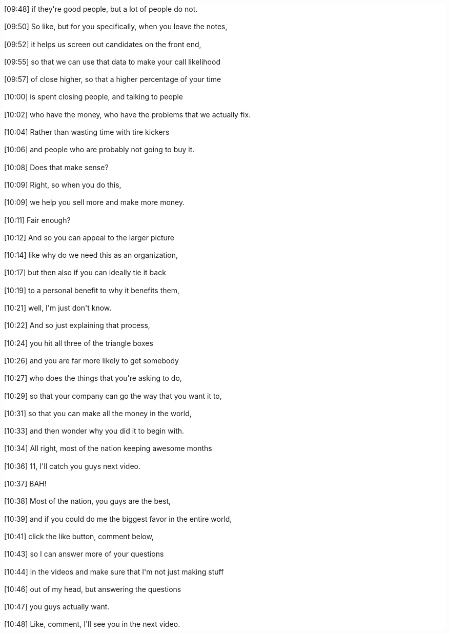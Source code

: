 [09:48] if they're good people, but a lot of people do not.

[09:50] So like, but for you specifically, when you leave the notes,

[09:52] it helps us screen out candidates on the front end,

[09:55] so that we can use that data to make your call likelihood

[09:57] of close higher, so that a higher percentage of your time

[10:00] is spent closing people, and talking to people

[10:02] who have the money, who have the problems that we actually fix.

[10:04] Rather than wasting time with tire kickers

[10:06] and people who are probably not going to buy it.

[10:08] Does that make sense?

[10:09] Right, so when you do this,

[10:09] we help you sell more and make more money.

[10:11] Fair enough?

[10:12] And so you can appeal to the larger picture

[10:14] like why do we need this as an organization,

[10:17] but then also if you can ideally tie it back

[10:19] to a personal benefit to why it benefits them,

[10:21] well, I'm just don't know.

[10:22] And so just explaining that process,

[10:24] you hit all three of the triangle boxes

[10:26] and you are far more likely to get somebody

[10:27] who does the things that you're asking to do,

[10:29] so that your company can go the way that you want it to,

[10:31] so that you can make all the money in the world,

[10:33] and then wonder why you did it to begin with.

[10:34] All right, most of the nation keeping awesome months

[10:36] 11, I'll catch you guys next video.

[10:37] BAH!

[10:38] Most of the nation, you guys are the best,

[10:39] and if you could do me the biggest favor in the entire world,

[10:41] click the like button, comment below,

[10:43] so I can answer more of your questions

[10:44] in the videos and make sure that I'm not just making stuff

[10:46] out of my head, but answering the questions

[10:47] you guys actually want.

[10:48] Like, comment, I'll see you in the next video.

